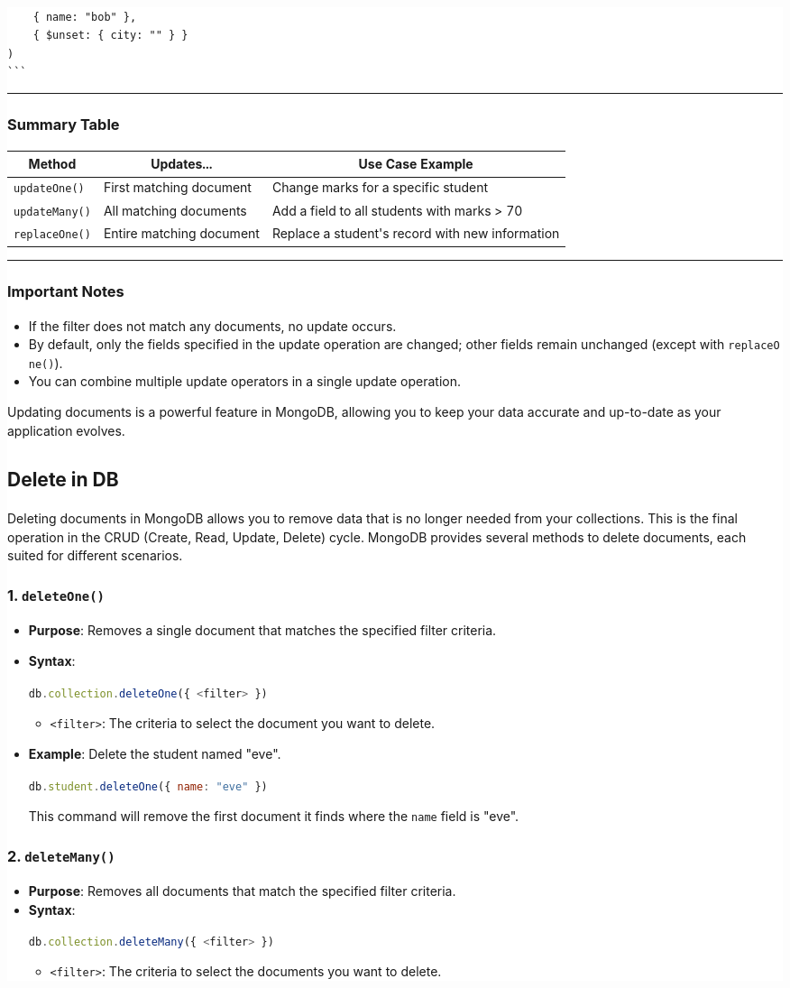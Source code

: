         { name: "bob" },
        { $unset: { city: "" } }
    )
    ```

---

### Summary Table

| Method           | Updates...               | Use Case Example                                 |
|------------------|--------------------------|--------------------------------------------------|
| `updateOne()`    | First matching document  | Change marks for a specific student              |
| `updateMany()`   | All matching documents   | Add a field to all students with marks > 70      |
| `replaceOne()`   | Entire matching document | Replace a student's record with new information  |

---

### Important Notes

- If the filter does not match any documents, no update occurs.
- By default, only the fields specified in the update operation are changed; other fields remain unchanged (except with `replaceOne()`).
- You can combine multiple update operators in a single update operation.

Updating documents is a powerful feature in MongoDB, allowing you to keep your data accurate and up-to-date as your application evolves.

## Delete in DB

Deleting documents in MongoDB allows you to remove data that is no longer needed from your collections. This is the final operation in the CRUD (Create, Read, Update, Delete) cycle. MongoDB provides several methods to delete documents, each suited for different scenarios.

### 1. `deleteOne()`

- **Purpose**: Removes a single document that matches the specified filter criteria.
- **Syntax**:
    ```javascript
    db.collection.deleteOne({ <filter> })
    ```
    - `<filter>`: The criteria to select the document you want to delete.

- **Example**: Delete the student named "eve".
    ```javascript
    db.student.deleteOne({ name: "eve" })
    ```
    This command will remove the first document it finds where the `name` field is "eve".

### 2. `deleteMany()`

- **Purpose**: Removes all documents that match the specified filter criteria.
- **Syntax**:
    ```javascript
    db.collection.deleteMany({ <filter> })
    ```
    - `<filter>`: The criteria to select the documents you want to delete.

